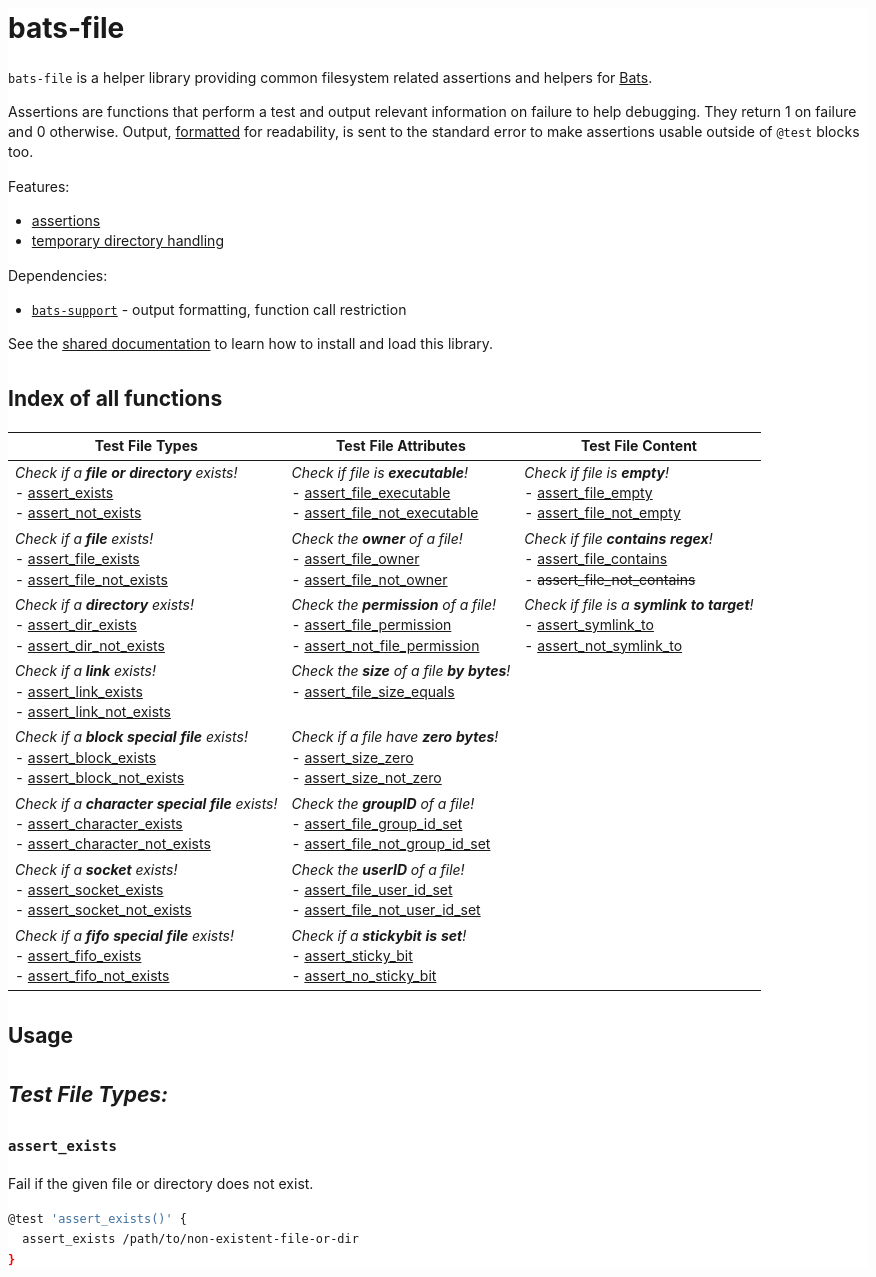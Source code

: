 # bats-file

`bats-file` is a helper library providing common filesystem related
assertions and helpers for [Bats][bats].

Assertions are functions that perform a test and output relevant
information on failure to help debugging. They return 1 on failure and 0
otherwise. Output, [formatted][bats-support-output] for readability, is
sent to the standard error to make assertions usable outside of `@test`
blocks too.

Features:
- [assertions](#usage)
- [temporary directory handling](#working-with-temporary-directories)

Dependencies:
- [`bats-support`][bats-support] - output formatting, function call
  restriction

See the [shared documentation][bats-docs] to learn how to install and
load this library.

## **Index of all functions**

| Test File Types | Test File Attributes | Test File Content |
| ----------- | ----------- | ----------- |
| _Check if a **file or directory** exists!_ <br/> - [assert_exists](#assert_exists) <br/> - [assert_not_exists](#assert_not_exists) | _Check if file is **executable**!_ <br/> - [assert_file_executable](#assert_file_executable) <br/> - [assert_file_not_executable](#assert_file_not_executable) | _Check if file is **empty**!_ <br/> - [assert_file_empty](#assert_file_empty) <br/> - [assert_file_not_empty](#assert_file_not_empty) |
| _Check if a **file** exists!_ <br/> - [assert_file_exists](#assert_file_exists) <br/> - [assert_file_not_exists](#assert_file_not_exists) | _Check the **owner** of a file!_ <br/> - [assert_file_owner](#assert_file_owner) <br/> - [assert_file_not_owner](#assert_file_not_owner) | _Check if file **contains regex**!_ <br/>  - [assert_file_contains](#assert_file_contains) <br/> - ~~assert_file_not_contains~~ |
| _Check if a **directory** exists!_ <br/> - [assert_dir_exists](#assert_dir_exists) <br/> - [assert_dir_not_exists](#assert_dir_not_exists) | _Check the **permission** of a file!_ <br/> - [assert_file_permission](#assert_file_permission) <br/> - [assert_not_file_permission](#assert_not_file_permission) | _Check if file is a **symlink to target**!_ <br/> - [assert_symlink_to](#assert_symlink_to) <br/> - [assert_not_symlink_to](#assert_not_symlink_to) |
| _Check if a **link** exists!_ <br/> - [assert_link_exists](#assert_link_exists) <br/> - [assert_link_not_exists](#assert_link_not_exists) | _Check the **size** of a file **by bytes**!_ <br/> - [assert_file_size_equals](#assert_file_size_equals) |
| _Check if a **block special file** exists!_ <br/> - [assert_block_exists](#assert_block_exists) <br/> - [assert_block_not_exists](#assert_block_not_exists) | _Check if a file have **zero bytes**!_ <br/> - [assert_size_zero](#assert_size_zero) <br/> - [assert_size_not_zero](#assert_size_not_zero) |
| _Check if a **character special file** exists!_ <br/> - [assert_character_exists](#assert_character_exists) <br/> - [assert_character_not_exists](#assert_character_not_exists) | _Check the **groupID** of a file!_ <br/> - [assert_file_group_id_set](#assert_file_group_id_set) <br/> - [assert_file_not_group_id_set](#assert_file_not_group_id_set) |
| _Check if a **socket** exists!_ <br/> - [assert_socket_exists](#assert_socket_exists) <br/> - [assert_socket_not_exists](#assert_socket_not_exists) | _Check the **userID** of a file!_ <br/> - [assert_file_user_id_set](#assert_file_user_id_set) <br/> - [assert_file_not_user_id_set](#assert_file_not_user_id_set) |
| _Check if a **fifo special file** exists!_ <br/> - [assert_fifo_exists](#assert_fifo_exists) <br/> - [assert_fifo_not_exists](#assert_fifo_not_exists) | _Check if a **stickybit is set**!_ <br/> - [assert_sticky_bit](#assert_sticky_bit) <br/> - [assert_no_sticky_bit](#assert_no_sticky_bit) |


## **Usage**

## _Test File Types:_


### `assert_exists`

Fail if the given file or directory does not exist.

```bash
@test 'assert_exists()' {
  assert_exists /path/to/non-existent-file-or-dir
}
```


[bats]: https://github.com/bats-core/bats-core
[bats-support-output]: https://github.com/bats-core/bats-support#output-formatting
[bats-support]: https://github.com/bats-core/bats-support
[bats-docs]: https://github.com/ztombol/bats-docs
[bash-pe]: https://www.gnu.org/software/bash/manual/html_node/Shell-Parameter-Expansion.html